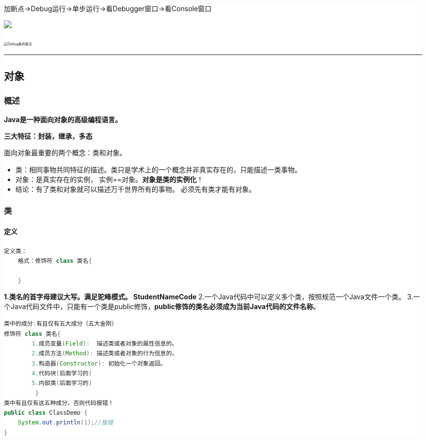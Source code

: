 加断点->Debug运行->单步运行->看Debugger窗口->看Console窗口

![](https://gitee.com/seazean/images/raw/master/JavaSE/Debug按键说明.png)

<img src="https://gitee.com/seazean/images/raw/master/JavaSE/Debug条件断点.png" alt="Debug条件断点" style="zoom:50%;" />









***



## 对象

### 概述

**Java是一种面向对象的高级编程语言。**

**三大特征：封装，继承，多态**

面向对象最重要的两个概念：类和对象。

* 类：相同事物共同特征的描述。类只是学术上的一个概念并非真实存在的，只能描述一类事物。
* 对象：是真实存在的实例， 实例==对象。**对象是类的实例化**！
* 结论：有了类和对象就可以描述万千世界所有的事物。 必须先有类才能有对象。



### 类

#### 定义

```java
定义类：
	格式：修饰符 class 类名{
	
	}
```

**1.类名的首字母建议大写。满足驼峰模式。 StudentNameCode**
2.一个Java代码中可以定义多个类，按照规范一个Java文件一个类。
3.一个Java代码文件中，只能有一个类是public修饰，**public修饰的类名必须成为当前Java代码的文件名称**。

```java
类中的成分:有且仅有五大成分（五大金刚）
修饰符 class 类名{
		1.成员变量(Field):  描述类或者对象的属性信息的。
        2.成员方法(Method): 描述类或者对象的行为信息的。
		3.构造器(Constructor): 初始化一个对象返回。
		4.代码块(后面学习的)
		5.内部类(后面学习的)
   		 }
类中有且仅有这五种成分，否则代码报错！
public class ClassDemo {
    System.out.println(1);//报错
}
```
